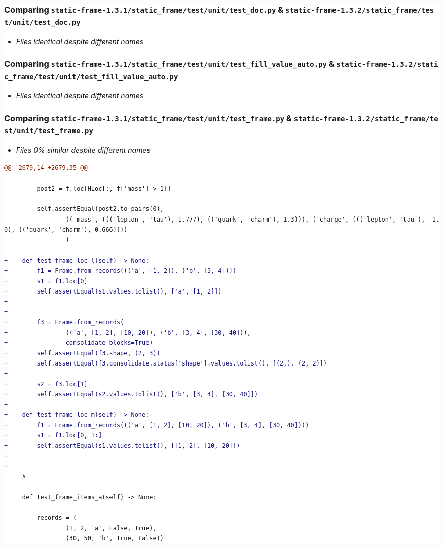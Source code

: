 ### Comparing `static-frame-1.3.1/static_frame/test/unit/test_doc.py` & `static-frame-1.3.2/static_frame/test/unit/test_doc.py`

 * *Files identical despite different names*

### Comparing `static-frame-1.3.1/static_frame/test/unit/test_fill_value_auto.py` & `static-frame-1.3.2/static_frame/test/unit/test_fill_value_auto.py`

 * *Files identical despite different names*

### Comparing `static-frame-1.3.1/static_frame/test/unit/test_frame.py` & `static-frame-1.3.2/static_frame/test/unit/test_frame.py`

 * *Files 0% similar despite different names*

```diff
@@ -2679,14 +2679,35 @@
 
         post2 = f.loc[HLoc[:, f['mass'] > 1]]
 
         self.assertEqual(post2.to_pairs(0),
                 (('mass', ((('lepton', 'tau'), 1.777), (('quark', 'charm'), 1.3))), ('charge', ((('lepton', 'tau'), -1.0), (('quark', 'charm'), 0.666))))
                 )
 
+    def test_frame_loc_l(self) -> None:
+        f1 = Frame.from_records((('a', [1, 2]), ('b', [3, 4])))
+        s1 = f1.loc[0]
+        self.assertEqual(s1.values.tolist(), ['a', [1, 2]])
+
+
+        f3 = Frame.from_records(
+                (('a', [1, 2], [10, 20]), ('b', [3, 4], [30, 40])),
+                consolidate_blocks=True)
+        self.assertEqual(f3.shape, (2, 3))
+        self.assertEqual(f3.consolidate.status['shape'].values.tolist(), [(2,), (2, 2)])
+
+        s2 = f3.loc[1]
+        self.assertEqual(s2.values.tolist(), ['b', [3, 4], [30, 40]])
+
+    def test_frame_loc_m(self) -> None:
+        f1 = Frame.from_records((('a', [1, 2], [10, 20]), ('b', [3, 4], [30, 40])))
+        s1 = f1.loc[0, 1:]
+        self.assertEqual(s1.values.tolist(), [[1, 2], [10, 20]])
+
+
     #---------------------------------------------------------------------------
 
     def test_frame_items_a(self) -> None:
 
         records = (
                 (1, 2, 'a', False, True),
                 (30, 50, 'b', True, False))
```

